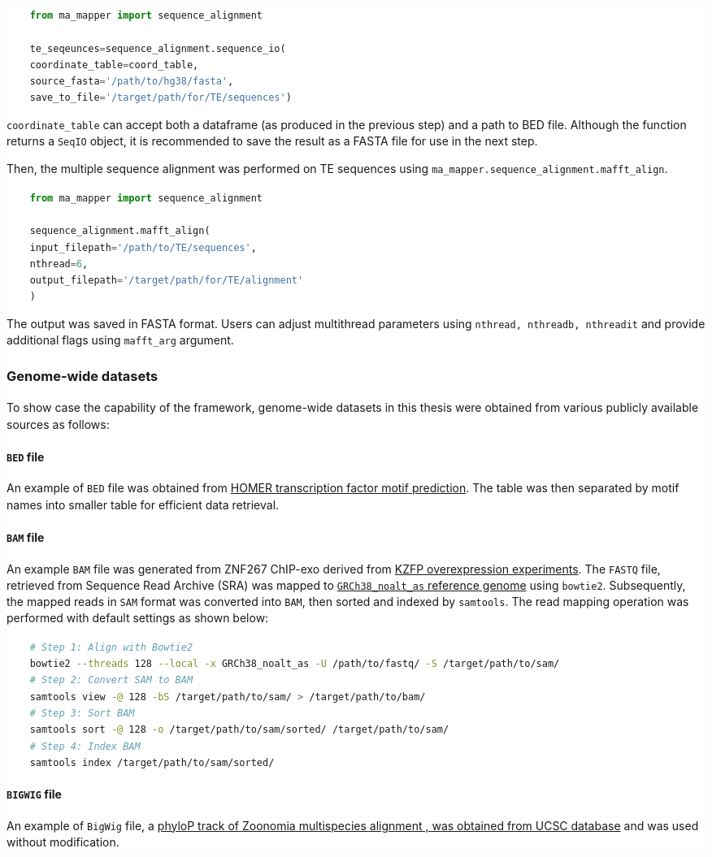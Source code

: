 ```python
	from ma_mapper import sequence_alignment
	
	te_seqeunces=sequence_alignment.sequence_io(
	coordinate_table=coord_table,
	source_fasta='/path/to/hg38/fasta',
	save_to_file='/target/path/for/TE/sequences')
```

`coordinate_table` can accept both a dataframe (as produced in the previous step) and a path to BED file. Although the function returns a `SeqIO` object, it is recommended to save the result as a FASTA file for use in the next step.

Then, the multiple sequence alignment was performed on TE sequences using `ma_mapper.sequence_alignment.mafft_align`.

```python
	from ma_mapper import sequence_alignment
	
	sequence_alignment.mafft_align(
	input_filepath='/path/to/TE/sequences',
	nthread=6,
	output_filepath='/target/path/for/TE/alignment'
	)
```

The output was saved in FASTA format. Users can adjust multithread parameters using `nthread, nthreadb, nthreadit` and provide additional flags using `mafft_arg` argument.

### Genome-wide datasets
To show case the capability of the framework, genome-wide datasets in this thesis were obtained from various publicly available sources as follows:

#### `BED` file
An example of `BED` file was obtained from [HOMER transcription factor motif prediction](http://homer.ucsd.edu/homer/data/motifs/homer.KnownMotifs.hg38.191020.bed.gz). The table was then separated by motif names into smaller table for efficient data retrieval.

#### `BAM` file 
An example `BAM` file was generated from ZNF267 ChIP-exo derived from [KZFP overexpression experiments](https://www.ncbi.nlm.nih.gov/sra?term=SRX2512744). The `FASTQ` file, retrieved from Sequence Read Archive (SRA) was mapped to [`GRCh38_noalt_as` reference genome](https://genome-idx.s3.amazonaws.com/bt/GRCh38\_noalt\_as.zip) using `bowtie2`. Subsequently, the mapped reads in `SAM` format was converted into `BAM`, then sorted and indexed by `samtools`. The read mapping operation was performed with default settings as shown below:

```bash
	# Step 1: Align with Bowtie2
	bowtie2 --threads 128 --local -x GRCh38_noalt_as -U /path/to/fastq/ -S /target/path/to/sam/
	# Step 2: Convert SAM to BAM
	samtools view -@ 128 -bS /target/path/to/sam/ > /target/path/to/bam/
	# Step 3: Sort BAM
	samtools sort -@ 128 -o /target/path/to/sam/sorted/ /target/path/to/sam/
	# Step 4: Index BAM
	samtools index /target/path/to/sam/sorted/
```
#### `BIGWIG` file
An example of `BigWig` file, a [phyloP track of Zoonomia multispecies alignment , was obtained from UCSC database](http://hgdownload.cse.ucsc.edu/goldenPath/hg38/phyloP447way) and was used without modification.
